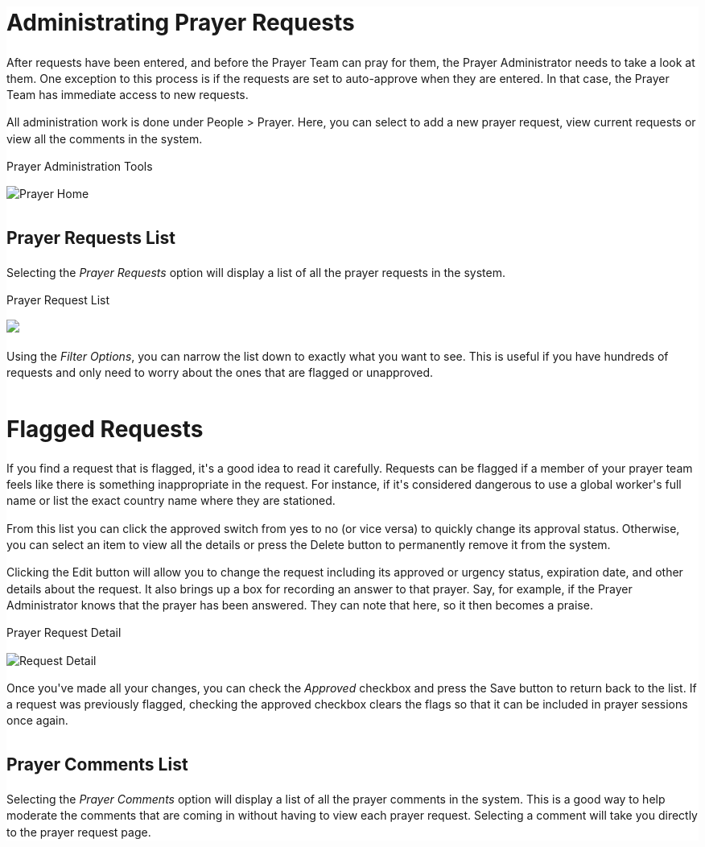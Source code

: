 [](#administratingprayerrequests)Administrating Prayer Requests
===============================================================

After requests have been entered, and before the Prayer Team can pray for them, the Prayer Administrator needs to take a look at them. One exception to this process is if the requests are set to auto-approve when they are entered. In that case, the Prayer Team has immediate access to new requests.

All administration work is done under People > Prayer. Here, you can select to add a new prayer request, view current requests or view all the comments in the system.

Prayer Administration Tools

![Prayer Home](https://rockrms.blob.core.windows.net/documentation/Books/11/1.15.0/images/prayer-home-v13.png)

Prayer Requests List
--------------------

Selecting the _Prayer Requests_ option will display a list of all the prayer requests in the system.

Prayer Request List

![](https://rockrms.blob.core.windows.net/documentation/Books/11/1.15.0/images/request-list-v13.png)

Using the _Filter Options_, you can narrow the list down to exactly what you want to see. This is useful if you have hundreds of requests and only need to worry about the ones that are flagged or unapproved.

Flagged Requests
================

If you find a request that is flagged, it's a good idea to read it carefully. Requests can be flagged if a member of your prayer team feels like there is something inappropriate in the request. For instance, if it's considered dangerous to use a global worker's full name or list the exact country name where they are stationed.

From this list you can click the approved switch from yes to no (or vice versa) to quickly change its approval status. Otherwise, you can select an item to view all the details or press the Delete button to permanently remove it from the system.

Clicking the Edit button will allow you to change the request including its approved or urgency status, expiration date, and other details about the request. It also brings up a box for recording an answer to that prayer. Say, for example, if the Prayer Administrator knows that the prayer has been answered. They can note that here, so it then becomes a praise.

Prayer Request Detail

![Request Detail](https://rockrms.blob.core.windows.net/documentation/Books/11/1.15.0/images/editing-request-v13.png)

Once you've made all your changes, you can check the _Approved_ checkbox and press the Save button to return back to the list. If a request was previously flagged, checking the approved checkbox clears the flags so that it can be included in prayer sessions once again.

Prayer Comments List
--------------------

Selecting the _Prayer Comments_ option will display a list of all the prayer comments in the system. This is a good way to help moderate the comments that are coming in without having to view each prayer request. Selecting a comment will take you directly to the prayer request page.
